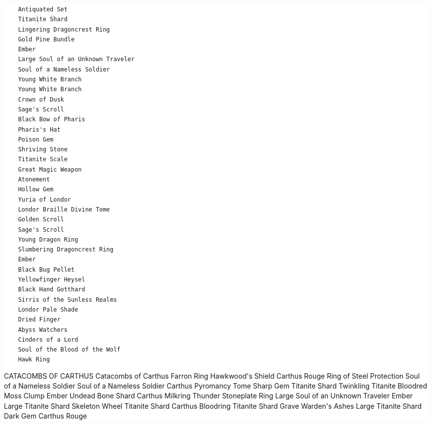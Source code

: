         Antiquated Set
        Titanite Shard
        Lingering Dragoncrest Ring
        Gold Pine Bundle
        Ember
        Large Soul of an Unknown Traveler
        Soul of a Nameless Soldier
        Young White Branch
        Young White Branch
        Crown of Dusk
        Sage's Scroll
        Black Bow of Pharis
        Pharis's Hat
        Poison Gem
        Shriving Stone
        Titanite Scale
        Great Magic Weapon
        Atonement
        Hollow Gem
        Yuria of Londor
        Londor Braille Divine Tome
        Golden Scroll
        Sage's Scroll
        Young Dragon Ring
        Slumbering Dragoncrest Ring
        Ember
        Black Bug Pellet
        Yellowfinger Heysel
        Black Hand Gotthard
        Sirris of the Sunless Realms
        Londor Pale Shade
        Dried Finger
        Abyss Watchers
        Cinders of a Lord
        Soul of the Blood of the Wolf
        Hawk Ring
CATACOMBS OF CARTHUS
        Catacombs of Carthus
        Farron Ring
        Hawkwood's Shield
        Carthus Rouge
        Ring of Steel Protection
        Soul of a Nameless Soldier
        Soul of a Nameless Soldier
        Carthus Pyromancy Tome
        Sharp Gem
        Titanite Shard
        Twinkling Titanite
        Bloodred Moss Clump
        Ember
        Undead Bone Shard
        Carthus Milkring
        Thunder Stoneplate Ring
        Large Soul of an Unknown Traveler
        Ember
        Large Titanite Shard
        Skeleton Wheel
        Titanite Shard
        Carthus Bloodring
        Titanite Shard
        Grave Warden's Ashes
        Large Titanite Shard
        Dark Gem
        Carthus Rouge